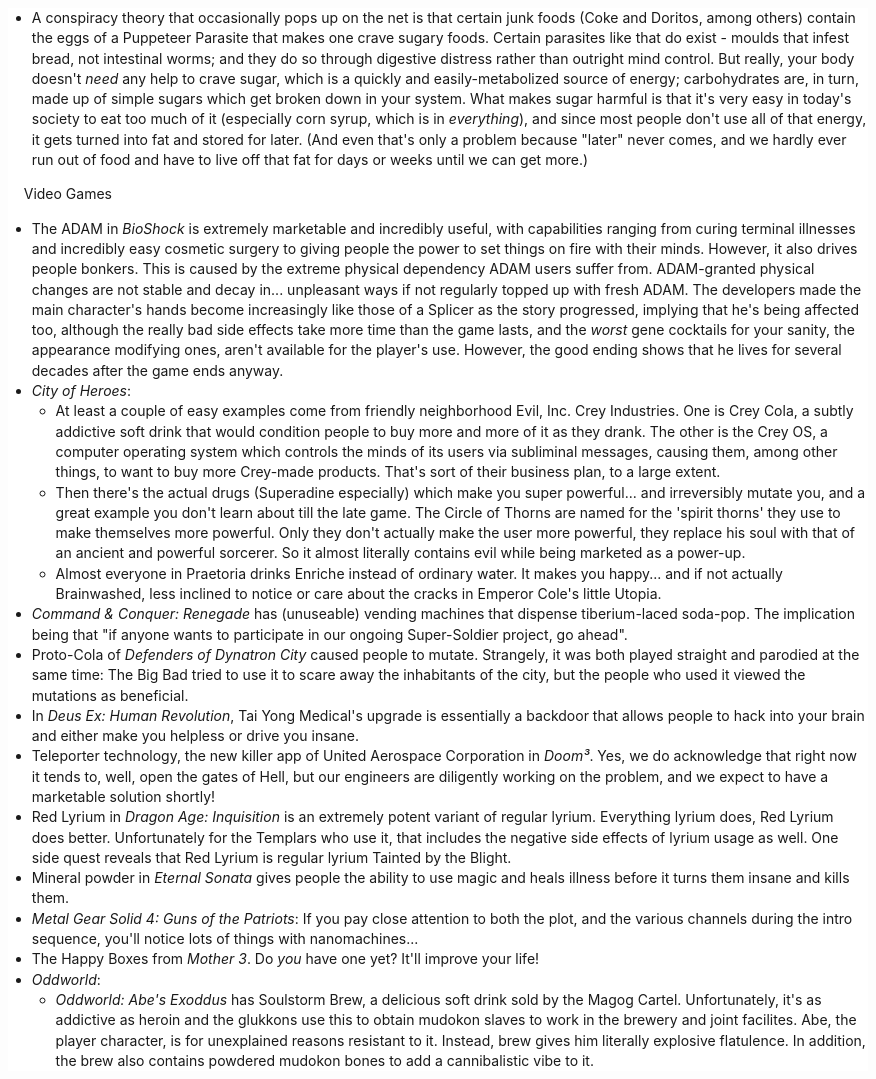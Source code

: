 -   A conspiracy theory that occasionally pops up on the net is that certain junk foods (Coke and Doritos, among others) contain the eggs of a Puppeteer Parasite that makes one crave sugary foods. Certain parasites like that do exist - moulds that infest bread, not intestinal worms; and they do so through digestive distress rather than outright mind control. But really, your body doesn't _need_ any help to crave sugar, which is a quickly and easily-metabolized source of energy; carbohydrates are, in turn, made up of simple sugars which get broken down in your system. What makes sugar harmful is that it's very easy in today's society to eat too much of it (especially corn syrup, which is in _everything_), and since most people don't use all of that energy, it gets turned into fat and stored for later. (And even that's only a problem because "later" never comes, and we hardly ever run out of food and have to live off that fat for days or weeks until we can get more.)

    Video Games 

-   The ADAM in _BioShock_ is extremely marketable and incredibly useful, with capabilities ranging from curing terminal illnesses and incredibly easy cosmetic surgery to giving people the power to set things on fire with their minds. However, it also drives people bonkers. This is caused by the extreme physical dependency ADAM users suffer from. ADAM-granted physical changes are not stable and decay in... unpleasant ways if not regularly topped up with fresh ADAM. The developers made the main character's hands become increasingly like those of a Splicer as the story progressed, implying that he's being affected too, although the really bad side effects take more time than the game lasts, and the _worst_ gene cocktails for your sanity, the appearance modifying ones, aren't available for the player's use. However, the good ending shows that he lives for several decades after the game ends anyway.
-   _City of Heroes_:
    -   At least a couple of easy examples come from friendly neighborhood Evil, Inc. Crey Industries. One is Crey Cola, a subtly addictive soft drink that would condition people to buy more and more of it as they drank. The other is the Crey OS, a computer operating system which controls the minds of its users via subliminal messages, causing them, among other things, to want to buy more Crey-made products. That's sort of their business plan, to a large extent.
    -   Then there's the actual drugs (Superadine especially) which make you super powerful... and irreversibly mutate you, and a great example you don't learn about till the late game. The Circle of Thorns are named for the 'spirit thorns' they use to make themselves more powerful. Only they don't actually make the user more powerful, they replace his soul with that of an ancient and powerful sorcerer. So it almost literally contains evil while being marketed as a power-up.
    -   Almost everyone in Praetoria drinks Enriche instead of ordinary water. It makes you happy... and if not actually Brainwashed, less inclined to notice or care about the cracks in Emperor Cole's little Utopia.
-   _Command & Conquer: Renegade_ has (unuseable) vending machines that dispense tiberium\-laced soda-pop. The implication being that "if anyone wants to participate in our ongoing Super-Soldier project, go ahead".
-   Proto-Cola of _Defenders of Dynatron City_ caused people to mutate. Strangely, it was both played straight and parodied at the same time: The Big Bad tried to use it to scare away the inhabitants of the city, but the people who used it viewed the mutations as beneficial.
-   In _Deus Ex: Human Revolution_, Tai Yong Medical's upgrade is essentially a backdoor that allows people to hack into your brain and either make you helpless or drive you insane.
-   Teleporter technology, the new killer app of United Aerospace Corporation in _Doom³_. Yes, we do acknowledge that right now it tends to, well, open the gates of Hell, but our engineers are diligently working on the problem, and we expect to have a marketable solution shortly!
-   Red Lyrium in _Dragon Age: Inquisition_ is an extremely potent variant of regular lyrium. Everything lyrium does, Red Lyrium does better. Unfortunately for the Templars who use it, that includes the negative side effects of lyrium usage as well. One side quest reveals that Red Lyrium is regular lyrium Tainted by the Blight.
-   Mineral powder in _Eternal Sonata_ gives people the ability to use magic and heals illness before it turns them insane and kills them.
-   _Metal Gear Solid 4: Guns of the Patriots_: If you pay close attention to both the plot, and the various channels during the intro sequence, you'll notice lots of things with nanomachines...
-   The Happy Boxes from _Mother 3_. Do _you_ have one yet? It'll improve your life!
-   _Oddworld_:
    -   _Oddworld: Abe's Exoddus_ has Soulstorm Brew, a delicious soft drink sold by the Magog Cartel. Unfortunately, it's as addictive as heroin and the glukkons use this to obtain mudokon slaves to work in the brewery and joint facilites. Abe, the player character, is for unexplained reasons resistant to it. Instead, brew gives him literally explosive flatulence. In addition, the brew also contains powdered mudokon bones to add a cannibalistic vibe to it.